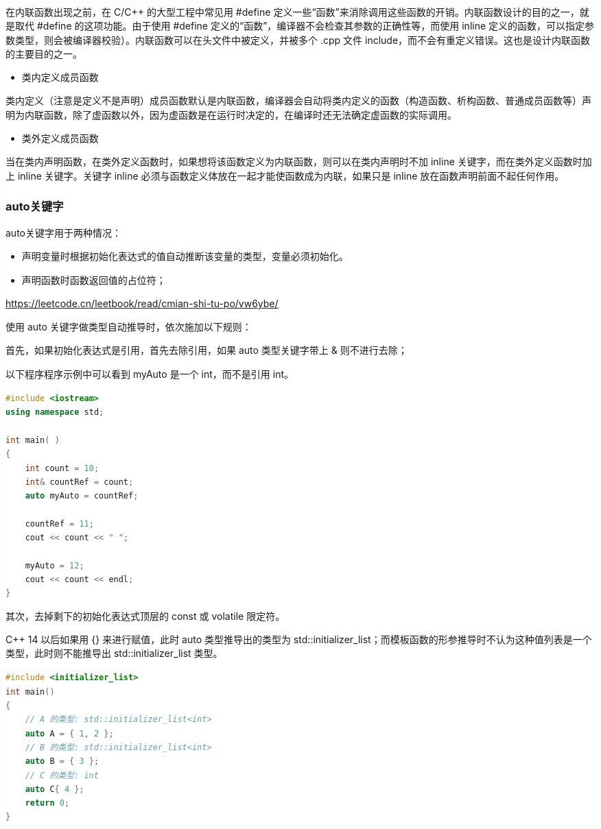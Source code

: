 在内联函数出现之前，在 C/C++ 的大型工程中常见用 #define 定义一些“函数”来消除调用这些函数的开销。内联函数设计的目的之一，就是取代 #define 的这项功能。由于使用 #define 定义的“函数”，编译器不会检查其参数的正确性等，而使用 inline 定义的函数，可以指定参数类型，则会被编译器校验）。内联函数可以在头文件中被定义，并被多个 .cpp 文件 include，而不会有重定义错误。这也是设计内联函数的主要目的之一。

- 类内定义成员函数
    

类内定义（注意是定义不是声明）成员函数默认是内联函数，编译器会自动将类内定义的函数（构造函数、析构函数、普通成员函数等）声明为内联函数，除了虚函数以外，因为虚函数是在运行时决定的，在编译时还无法确定虚函数的实际调用。

- 类外定义成员函数
    

当在类内声明函数，在类外定义函数时，如果想将该函数定义为内联函数，则可以在类内声明时不加 inline 关键字，而在类外定义函数时加上 inline 关键字。关键字 inline 必须与函数定义体放在一起才能使函数成为内联，如果只是 inline 放在函数声明前面不起任何作用。

### auto关键字

auto关键字用于两种情况：

- 声明变量时根据初始化表达式的值自动推断该变量的类型，变量必须初始化。
    
- 声明函数时函数返回值的占位符；
    

  

https://leetcode.cn/leetbook/read/cmian-shi-tu-po/vw6ybe/

  

使用 auto 关键字做类型自动推导时，依次施加以下规则：

首先，如果初始化表达式是引用，首先去除引用，如果 auto 类型关键字带上 & 则不进行去除；

以下程序程序示例中可以看到 myAuto 是一个 int，而不是引用 int。

```C++
#include <iostream>
using namespace std;

int main( )
{
    int count = 10;
    int& countRef = count;
    auto myAuto = countRef;

    countRef = 11;
    cout << count << " ";

    myAuto = 12;
    cout << count << endl;
}
```

其次，去掉剩下的初始化表达式顶层的 const 或 volatile 限定符。

C++ 14 以后如果用 {} 来进行赋值，此时 auto 类型推导出的类型为 std::initializer_list；而模板函数的形参推导时不认为这种值列表是一个类型，此时则不能推导出 std::initializer_list 类型。

```C++
#include <initializer_list>
int main()
{
    // A 的类型: std::initializer_list<int>
    auto A = { 1, 2 };
    // B 的类型: std::initializer_list<int>
    auto B = { 3 };
    // C 的类型: int
    auto C{ 4 };
    return 0;
}
```
